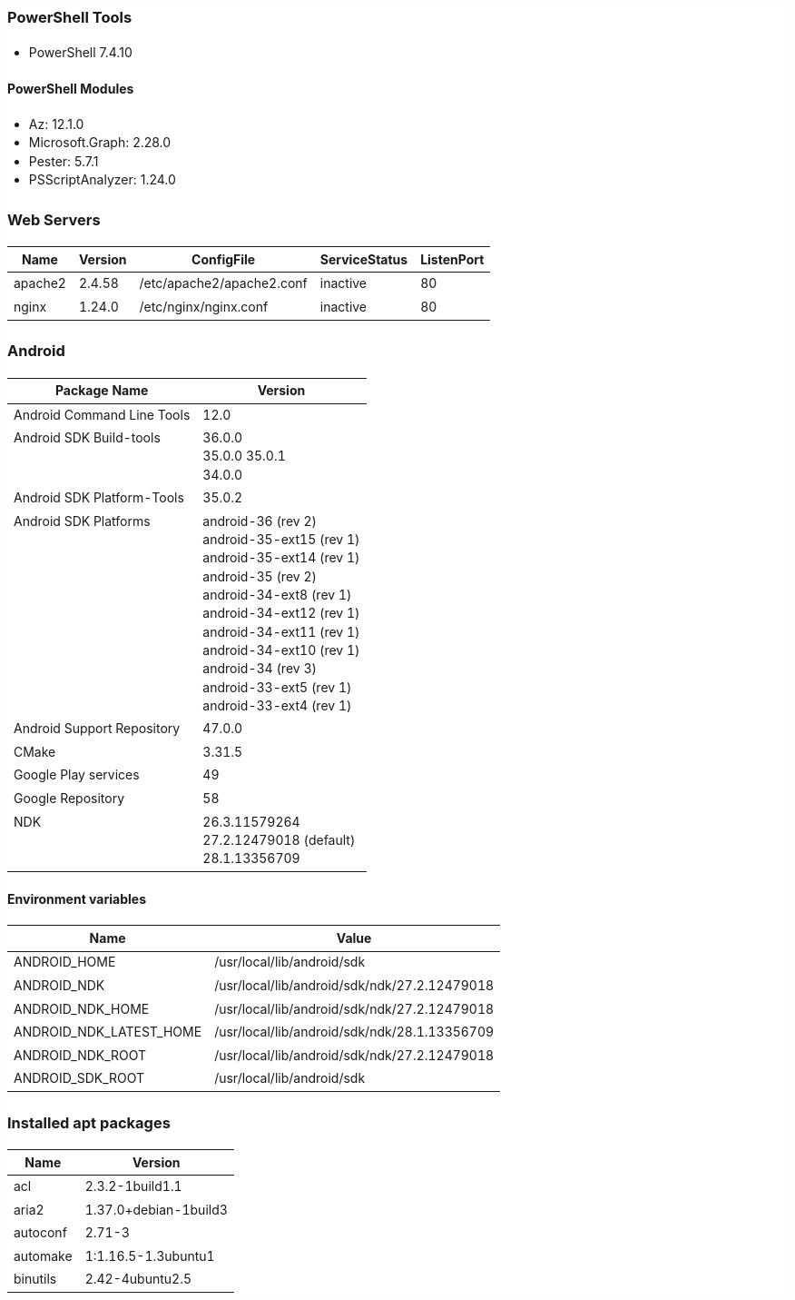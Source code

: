### PowerShell Tools
- PowerShell 7.4.10

#### PowerShell Modules
- Az: 12.1.0
- Microsoft.Graph: 2.28.0
- Pester: 5.7.1
- PSScriptAnalyzer: 1.24.0

### Web Servers
| Name    | Version | ConfigFile                | ServiceStatus | ListenPort |
| ------- | ------- | ------------------------- | ------------- | ---------- |
| apache2 | 2.4.58  | /etc/apache2/apache2.conf | inactive      | 80         |
| nginx   | 1.24.0  | /etc/nginx/nginx.conf     | inactive      | 80         |

### Android
| Package Name               | Version                                                                                                                                                                                                                                                                                     |
| -------------------------- | ------------------------------------------------------------------------------------------------------------------------------------------------------------------------------------------------------------------------------------------------------------------------------------------- |
| Android Command Line Tools | 12.0                                                                                                                                                                                                                                                                                        |
| Android SDK Build-tools    | 36.0.0<br>35.0.0 35.0.1<br>34.0.0                                                                                                                                                                                                                                                           |
| Android SDK Platform-Tools | 35.0.2                                                                                                                                                                                                                                                                                      |
| Android SDK Platforms      | android-36 (rev 2)<br>android-35-ext15 (rev 1)<br>android-35-ext14 (rev 1)<br>android-35 (rev 2)<br>android-34-ext8 (rev 1)<br>android-34-ext12 (rev 1)<br>android-34-ext11 (rev 1)<br>android-34-ext10 (rev 1)<br>android-34 (rev 3)<br>android-33-ext5 (rev 1)<br>android-33-ext4 (rev 1) |
| Android Support Repository | 47.0.0                                                                                                                                                                                                                                                                                      |
| CMake                      | 3.31.5                                                                                                                                                                                                                                                                                      |
| Google Play services       | 49                                                                                                                                                                                                                                                                                          |
| Google Repository          | 58                                                                                                                                                                                                                                                                                          |
| NDK                        | 26.3.11579264<br>27.2.12479018 (default)<br>28.1.13356709                                                                                                                                                                                                                                   |

#### Environment variables
| Name                    | Value                                        |
| ----------------------- | -------------------------------------------- |
| ANDROID_HOME            | /usr/local/lib/android/sdk                   |
| ANDROID_NDK             | /usr/local/lib/android/sdk/ndk/27.2.12479018 |
| ANDROID_NDK_HOME        | /usr/local/lib/android/sdk/ndk/27.2.12479018 |
| ANDROID_NDK_LATEST_HOME | /usr/local/lib/android/sdk/ndk/28.1.13356709 |
| ANDROID_NDK_ROOT        | /usr/local/lib/android/sdk/ndk/27.2.12479018 |
| ANDROID_SDK_ROOT        | /usr/local/lib/android/sdk                   |

### Installed apt packages
| Name                   | Version                      |
| ---------------------- | ---------------------------- |
| acl                    | 2.3.2-1build1.1              |
| aria2                  | 1.37.0+debian-1build3        |
| autoconf               | 2.71-3                       |
| automake               | 1:1.16.5-1.3ubuntu1          |
| binutils               | 2.42-4ubuntu2.5              |